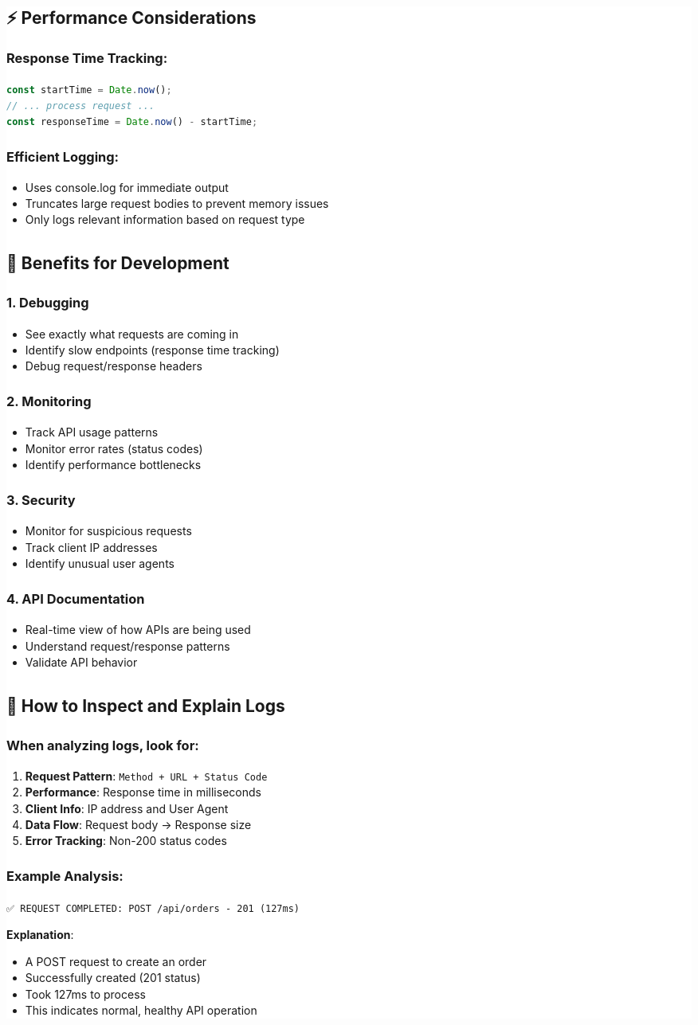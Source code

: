 ## ⚡ Performance Considerations

### Response Time Tracking:
```javascript
const startTime = Date.now();
// ... process request ...
const responseTime = Date.now() - startTime;
```

### Efficient Logging:
- Uses console.log for immediate output
- Truncates large request bodies to prevent memory issues
- Only logs relevant information based on request type

## 🎯 Benefits for Development

### 1. **Debugging**
- See exactly what requests are coming in
- Identify slow endpoints (response time tracking)
- Debug request/response headers

### 2. **Monitoring**
- Track API usage patterns
- Monitor error rates (status codes)
- Identify performance bottlenecks

### 3. **Security**
- Monitor for suspicious requests
- Track client IP addresses
- Identify unusual user agents

### 4. **API Documentation**
- Real-time view of how APIs are being used
- Understand request/response patterns
- Validate API behavior

## 📝 How to Inspect and Explain Logs

### When analyzing logs, look for:

1. **Request Pattern**: `Method + URL + Status Code`
2. **Performance**: Response time in milliseconds
3. **Client Info**: IP address and User Agent
4. **Data Flow**: Request body → Response size
5. **Error Tracking**: Non-200 status codes

### Example Analysis:
```
✅ REQUEST COMPLETED: POST /api/orders - 201 (127ms)
```
**Explanation**: 
- A POST request to create an order
- Successfully created (201 status)
- Took 127ms to process
- This indicates normal, healthy API operation
